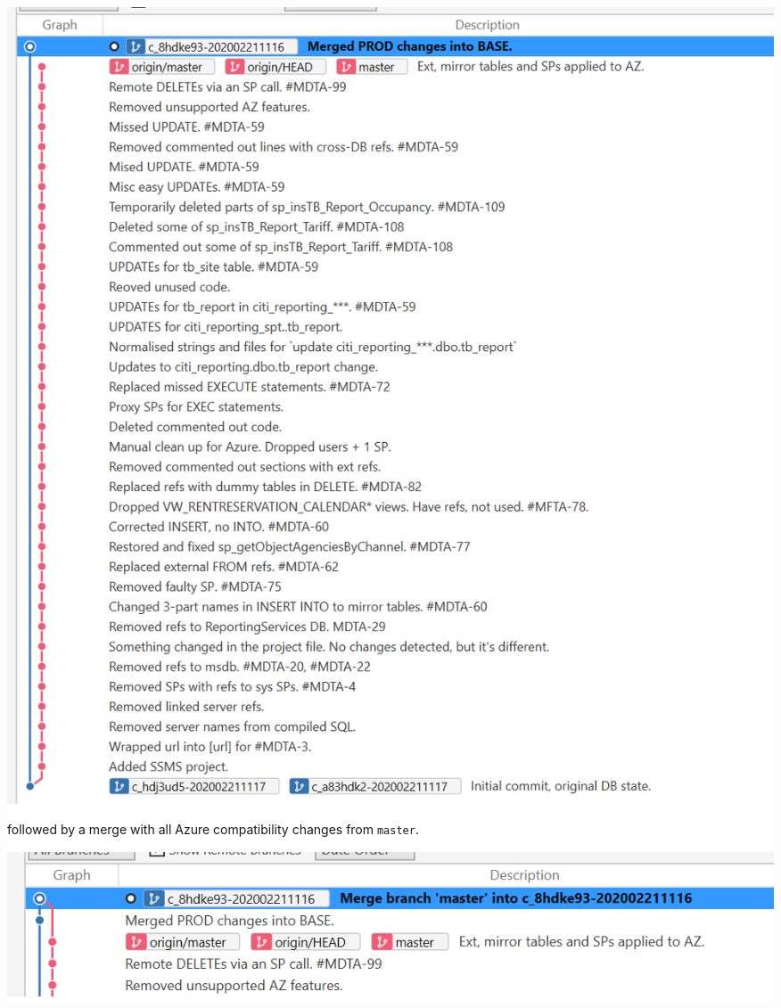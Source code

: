 ![Tree before merge](git-tree-before-merge.png)

followed by a merge with all Azure compatibility changes from `master`.

![Fully merged with Azure](git-tree-merged-1-branch.png)
